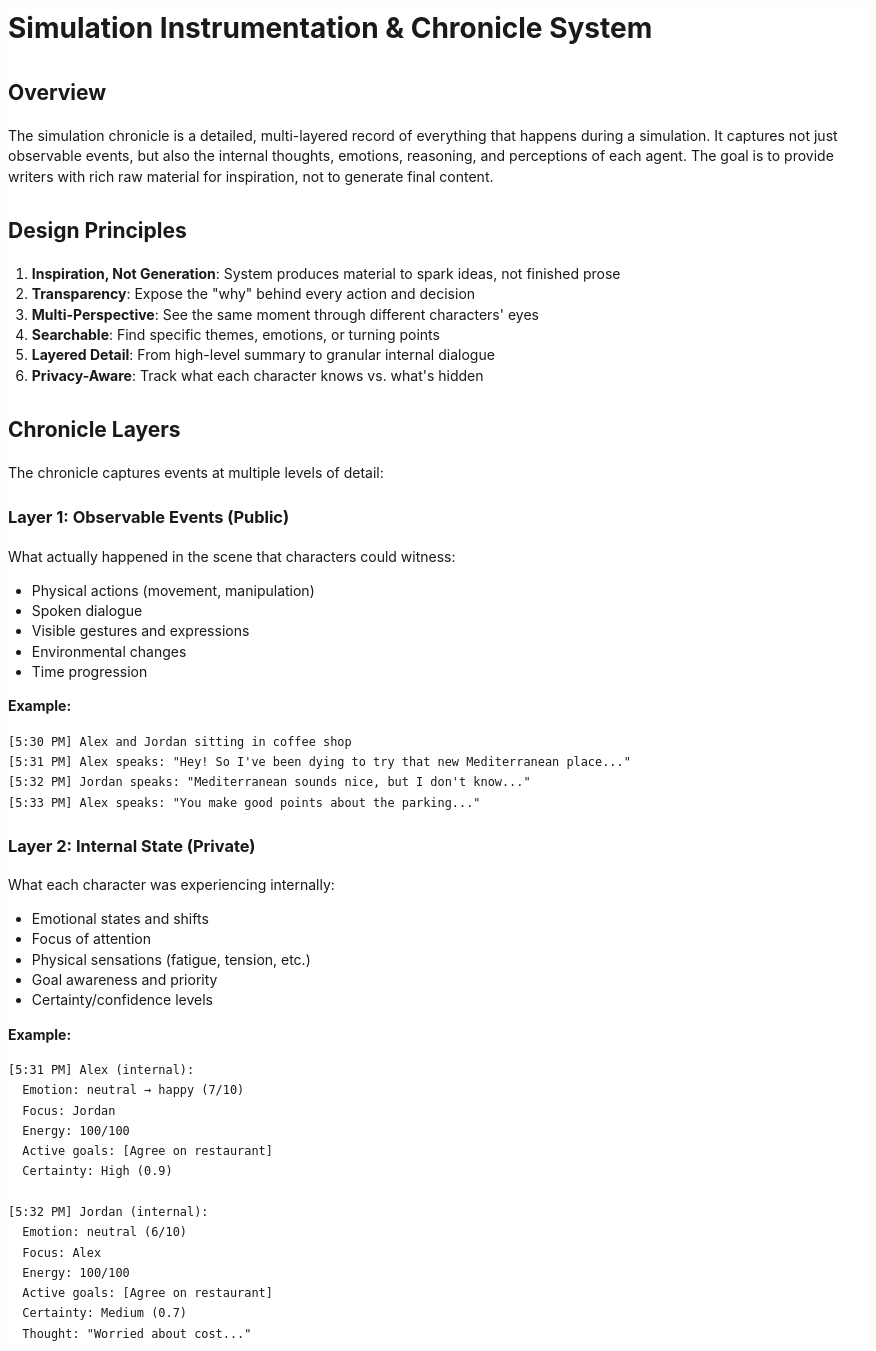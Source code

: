 # Simulation Instrumentation & Chronicle System

## Overview

The simulation chronicle is a detailed, multi-layered record of everything that happens during a simulation. It captures not just observable events, but also the internal thoughts, emotions, reasoning, and perceptions of each agent. The goal is to provide writers with rich raw material for inspiration, not to generate final content.

## Design Principles

1. **Inspiration, Not Generation**: System produces material to spark ideas, not finished prose
2. **Transparency**: Expose the "why" behind every action and decision
3. **Multi-Perspective**: See the same moment through different characters' eyes
4. **Searchable**: Find specific themes, emotions, or turning points
5. **Layered Detail**: From high-level summary to granular internal dialogue
6. **Privacy-Aware**: Track what each character knows vs. what's hidden

## Chronicle Layers

The chronicle captures events at multiple levels of detail:

### Layer 1: Observable Events (Public)
What actually happened in the scene that characters could witness:
- Physical actions (movement, manipulation)
- Spoken dialogue
- Visible gestures and expressions
- Environmental changes
- Time progression

**Example:**
```
[5:30 PM] Alex and Jordan sitting in coffee shop
[5:31 PM] Alex speaks: "Hey! So I've been dying to try that new Mediterranean place..."
[5:32 PM] Jordan speaks: "Mediterranean sounds nice, but I don't know..."
[5:33 PM] Alex speaks: "You make good points about the parking..."
```

### Layer 2: Internal State (Private)
What each character was experiencing internally:
- Emotional states and shifts
- Focus of attention
- Physical sensations (fatigue, tension, etc.)
- Goal awareness and priority
- Certainty/confidence levels

**Example:**
```
[5:31 PM] Alex (internal):
  Emotion: neutral → happy (7/10)
  Focus: Jordan
  Energy: 100/100
  Active goals: [Agree on restaurant]
  Certainty: High (0.9)

[5:32 PM] Jordan (internal):
  Emotion: neutral (6/10)
  Focus: Alex
  Energy: 100/100
  Active goals: [Agree on restaurant]
  Certainty: Medium (0.7)
  Thought: "Worried about cost..."
```
